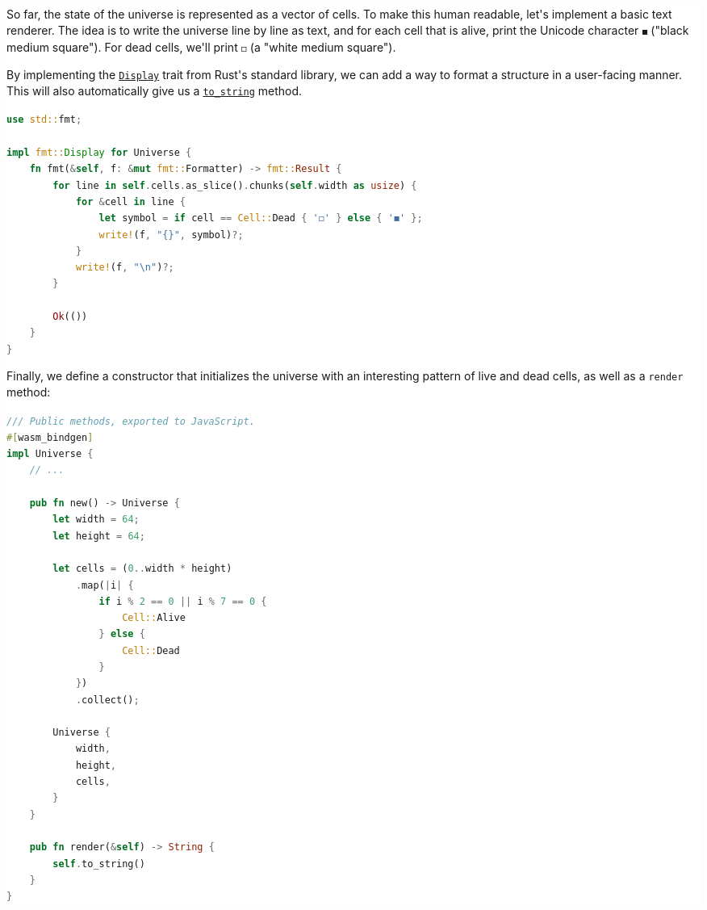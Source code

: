 So far, the state of the universe is represented as a vector of cells. To make
this human readable, let's implement a basic text renderer. The idea is to write
the universe line by line as text, and for each cell that is alive, print the
Unicode character `◼` ("black medium square"). For dead cells, we'll print `◻`
(a "white medium square").

By implementing the [`Display`] trait from Rust's standard library, we can add a
way to format a structure in a user-facing manner. This will also automatically
give us a [`to_string`] method.

[`Display`]: https://doc.rust-lang.org/1.25.0/std/fmt/trait.Display.html
[`to_string`]: https://doc.rust-lang.org/1.25.0/std/string/trait.ToString.html

```rust
use std::fmt;

impl fmt::Display for Universe {
    fn fmt(&self, f: &mut fmt::Formatter) -> fmt::Result {
        for line in self.cells.as_slice().chunks(self.width as usize) {
            for &cell in line {
                let symbol = if cell == Cell::Dead { '◻' } else { '◼' };
                write!(f, "{}", symbol)?;
            }
            write!(f, "\n")?;
        }

        Ok(())
    }
}
```

Finally, we define a constructor that initializes the universe with an
interesting pattern of live and dead cells, as well as a `render` method:

```rust
/// Public methods, exported to JavaScript.
#[wasm_bindgen]
impl Universe {
    // ...

    pub fn new() -> Universe {
        let width = 64;
        let height = 64;

        let cells = (0..width * height)
            .map(|i| {
                if i % 2 == 0 || i % 7 == 0 {
                    Cell::Alive
                } else {
                    Cell::Dead
                }
            })
            .collect();

        Universe {
            width,
            height,
            cells,
        }
    }

    pub fn render(&self) -> String {
        self.to_string()
    }
}
```


[interface-types]: https://github.com/WebAssembly/interface-types/blob/master/proposals/interface-types/Explainer.md
[array-buf]: https://developer.mozilla.org/en-US/docs/Web/JavaScript/Reference/Global_Objects/ArrayBuffer
[requestAnimationFrame]: https://developer.mozilla.org/en-US/docs/Web/API/window/requestAnimationFrame
[Canvas API]: https://developer.mozilla.org/en-US/docs/Web/API/Canvas_API